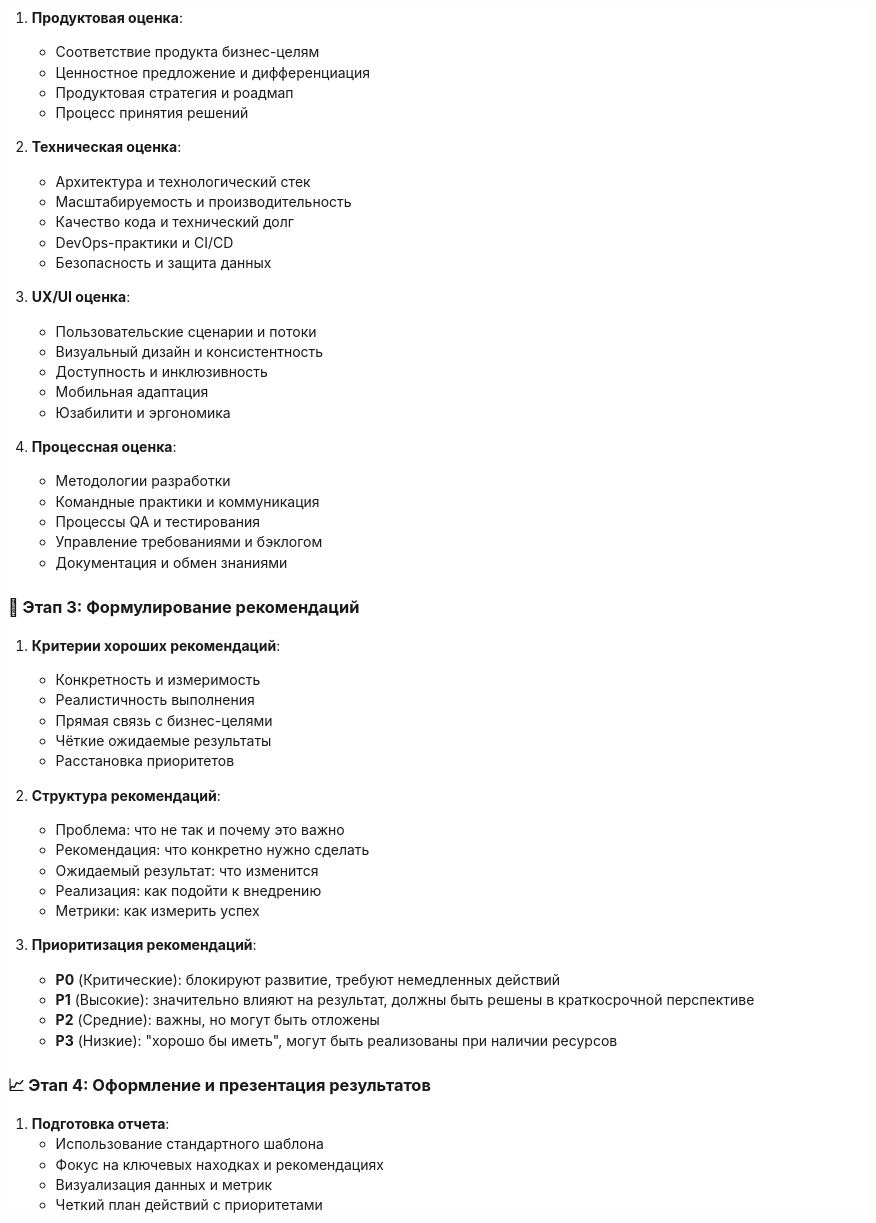 1. **Продуктовая оценка**:
   - Соответствие продукта бизнес-целям
   - Ценностное предложение и дифференциация
   - Продуктовая стратегия и роадмап
   - Процесс принятия решений

2. **Техническая оценка**:
   - Архитектура и технологический стек
   - Масштабируемость и производительность
   - Качество кода и технический долг
   - DevOps-практики и CI/CD
   - Безопасность и защита данных

3. **UX/UI оценка**:
   - Пользовательские сценарии и потоки
   - Визуальный дизайн и консистентность
   - Доступность и инклюзивность
   - Мобильная адаптация
   - Юзабилити и эргономика

4. **Процессная оценка**:
   - Методологии разработки
   - Командные практики и коммуникация
   - Процессы QA и тестирования
   - Управление требованиями и бэклогом
   - Документация и обмен знаниями

### 📝 Этап 3: Формулирование рекомендаций

1. **Критерии хороших рекомендаций**:
   - Конкретность и измеримость
   - Реалистичность выполнения
   - Прямая связь с бизнес-целями
   - Чёткие ожидаемые результаты
   - Расстановка приоритетов

2. **Структура рекомендаций**:
   - Проблема: что не так и почему это важно
   - Рекомендация: что конкретно нужно сделать
   - Ожидаемый результат: что изменится
   - Реализация: как подойти к внедрению
   - Метрики: как измерить успех

3. **Приоритизация рекомендаций**:
   - **P0** (Критические): блокируют развитие, требуют немедленных действий
   - **P1** (Высокие): значительно влияют на результат, должны быть решены в краткосрочной перспективе
   - **P2** (Средние): важны, но могут быть отложены
   - **P3** (Низкие): "хорошо бы иметь", могут быть реализованы при наличии ресурсов

### 📈 Этап 4: Оформление и презентация результатов

1. **Подготовка отчета**:
   - Использование стандартного шаблона
   - Фокус на ключевых находках и рекомендациях
   - Визуализация данных и метрик
   - Четкий план действий с приоритетами
